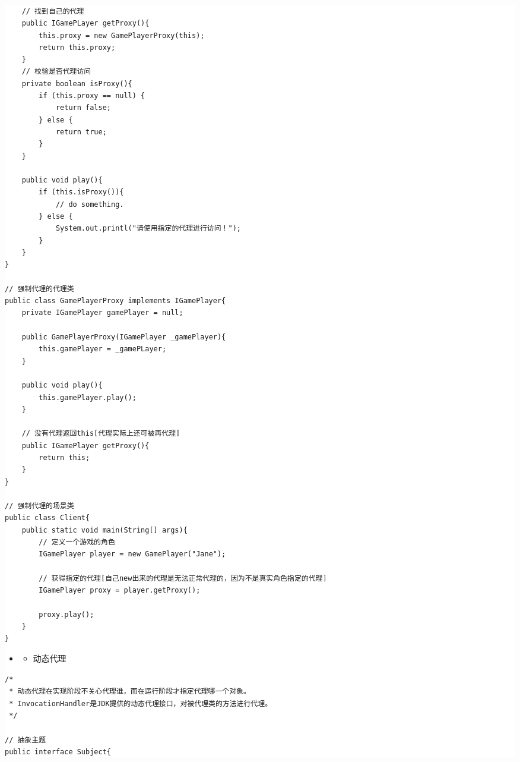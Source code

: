 ```
    // 找到自己的代理
    public IGamePLayer getProxy(){
        this.proxy = new GamePlayerProxy(this);
        return this.proxy;
    }
    // 校验是否代理访问
    private boolean isProxy(){
        if (this.proxy == null) {
            return false;
        } else {
            return true;
        }
    }
    
    public void play(){
        if (this.isProxy()){
            // do something.
        } else {
            System.out.printl("请使用指定的代理进行访问！");
        }
    }
}

// 强制代理的代理类
public class GamePlayerProxy implements IGamePlayer{
    private IGamePlayer gamePlayer = null;
     
    public GamePlayerProxy(IGamePlayer _gamePlayer){
        this.gamePlayer = _gamePLayer;
    }
    
    public void play(){
        this.gamePlayer.play();
    }
    
    // 没有代理返回this[代理实际上还可被再代理]
    public IGamePlayer getProxy(){
        return this;
    }
}

// 强制代理的场景类
public class Client{
    public static void main(String[] args){
        // 定义一个游戏的角色
        IGamePlayer player = new GamePlayer("Jane");
        
        // 获得指定的代理[自己new出来的代理是无法正常代理的，因为不是真实角色指定的代理]
        IGamePlayer proxy = player.getProxy();
        
        proxy.play();
    }
}
```
*  * 动态代理
```
/*
 * 动态代理在实现阶段不关心代理谁，而在运行阶段才指定代理哪一个对象。
 * InvocationHandler是JDK提供的动态代理接口，对被代理类的方法进行代理。
 */
 
// 抽象主题
public interface Subject{
```